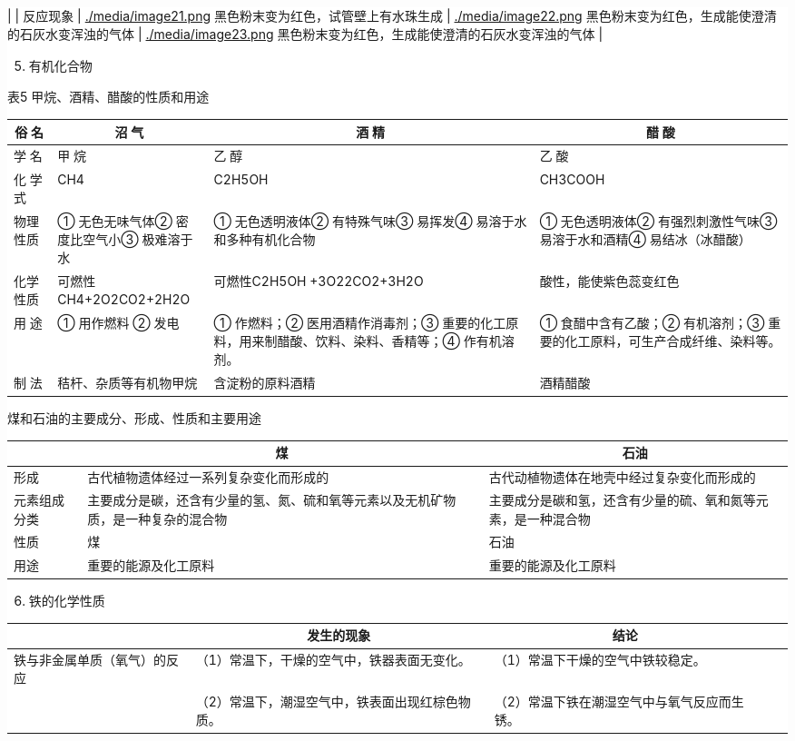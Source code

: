 |        | 反应现象       | [./media/image21.png](./media/image21.png) 黑色粉末变为红色，试管壁上有水珠生成 | [./media/image22.png](./media/image22.png) 黑色粉末变为红色，生成能使澄清的石灰水变浑浊的气体 | [./media/image23.png](./media/image23.png) 黑色粉末变为红色，生成能使澄清的石灰水变浑浊的气体 |

5. 有机化合物

表5 甲烷、酒精、醋酸的性质和用途

| 俗 名    | 沼 气                                    | 酒 精                                                                                          | 醋 酸                                                                    |
|----------|------------------------------------------|------------------------------------------------------------------------------------------------|--------------------------------------------------------------------------|
| 学 名    | 甲 烷                                    | 乙 醇                                                                                          | 乙 酸                                                                    |
| 化 学 式 | CH4                                      | C2H5OH                                                                                         | CH3COOH                                                                  |
| 物理性质 | ① 无色无味气体② 密度比空气小③ 极难溶于水 | ① 无色透明液体② 有特殊气味③ 易挥发④ 易溶于水和多种有机化合物                                   | ① 无色透明液体② 有强烈刺激性气味③ 易溶于水和酒精④ 易结冰（冰醋酸）       |
| 化学性质 | 可燃性CH4+2O2CO2+2H2O                    | 可燃性C2H5OH +3O22CO2+3H2O                                                                     | 酸性，能使紫色蕊变红色                                                   |
| 用 途    | ① 用作燃料 ② 发电                        | ① 作燃料；② 医用酒精作消毒剂；③ 重要的化工原料，用来制醋酸、饮料、染料、香精等；④ 作有机溶剂。 | ① 食醋中含有乙酸；② 有机溶剂；③ 重要的化工原料，可生产合成纤维、染料等。 |
| 制 法    | 秸杆、杂质等有机物甲烷                   | 含淀粉的原料酒精                                                                               | 酒精醋酸                                                                 |

煤和石油的主要成分、形成、性质和主要用途

|              | 煤                                                                               | 石油                                                         |
|--------------|----------------------------------------------------------------------------------|--------------------------------------------------------------|
| 形成         | 古代植物遗体经过一系列复杂变化而形成的                                           | 古代动植物遗体在地壳中经过复杂变化而形成的                   |
| 元素组成分类 | 主要成分是碳，还含有少量的氢、氮、硫和氧等元素以及无机矿物质，是一种复杂的混合物 | 主要成分是碳和氢，还含有少量的硫、氧和氮等元素，是一种混合物 |
| 性质         | 煤                                                                               | 石油                                                         |
| 用途         | 重要的能源及化工原料                                                             | 重要的能源及化工原料                                         |

6. 铁的化学性质

|                              | 发生的现象                                                      | 结论                                        |                                                        |                             |
|------------------------------|-----------------------------------------------------------------|---------------------------------------------|--------------------------------------------------------|-----------------------------|
| 铁与非金属单质（氧气）的反应 | （1）常温下，干燥的空气中，铁器表面无变化。                     | （1）常温下干燥的空气中铁较稳定。           |                                                        |                             |
|                              | （2）常温下，潮湿空气中，铁表面出现红棕色物质。                 | （2）常温下铁在潮湿空气中与氧气反应而生锈。 |                                                        |                             |
